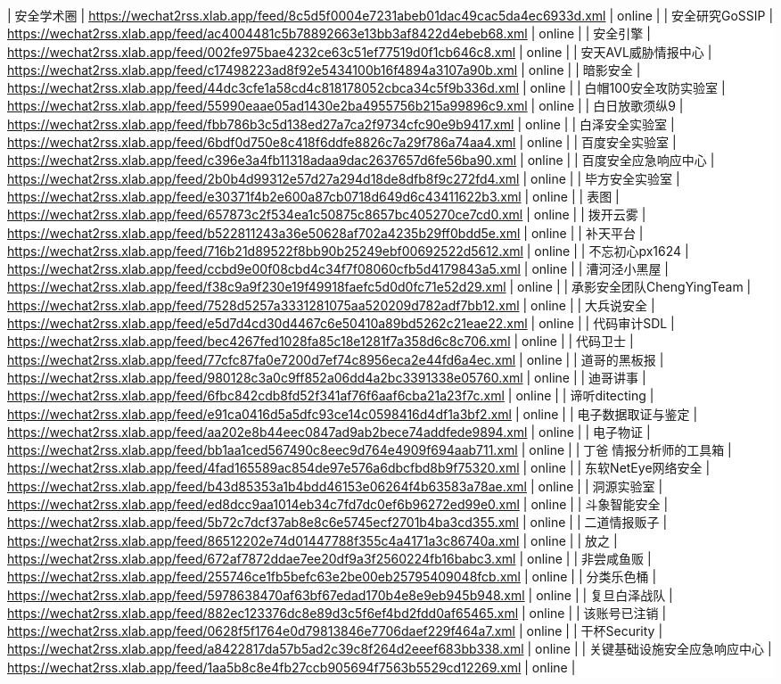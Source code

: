 | 安全学术圈                   | https://wechat2rss.xlab.app/feed/8c5d5f0004e7231abeb01dac49cac5da4ec6933d.xml | online |
| 安全研究GoSSIP               | https://wechat2rss.xlab.app/feed/ac4004481c5b78892663e13bb3af8422d4ebeb68.xml | online |
| 安全引擎                     | https://wechat2rss.xlab.app/feed/002fe975bae4232ce63c51ef77519d0f1cb646c8.xml | online |
| 安天AVL威胁情报中心          | https://wechat2rss.xlab.app/feed/c17498223ad8f92e5434100b16f4894a3107a90b.xml | online |
| 暗影安全                     | https://wechat2rss.xlab.app/feed/44dc3cfe1a58cd4c818178052cbca34c5f9b336d.xml | online |
| 白帽100安全攻防实验室        | https://wechat2rss.xlab.app/feed/55990eaae05ad1430e2ba4955756b215a99896c9.xml | online |
| 白日放歌须纵9                | https://wechat2rss.xlab.app/feed/fbb786b3c5d138ed27a7ca2f9734cfc90e9b9417.xml | online |
| 白泽安全实验室               | https://wechat2rss.xlab.app/feed/6bdf0d750e8c418f6ddfe8826c7a29f786a74aa4.xml | online |
| 百度安全实验室               | https://wechat2rss.xlab.app/feed/c396e3a4fb11318adaa9dac2637657d6fe56ba90.xml | online |
| 百度安全应急响应中心         | https://wechat2rss.xlab.app/feed/2b0b4d99312e57d27a294d18de8dfb8f9c272fd4.xml | online |
| 毕方安全实验室               | https://wechat2rss.xlab.app/feed/e30371f4b2e600a87cb0718d649d6c43411622b3.xml | online |
| 表图                         | https://wechat2rss.xlab.app/feed/657873c2f534ea1c50875c8657bc405270ce7cd0.xml | online |
| 拨开云雾                     | https://wechat2rss.xlab.app/feed/b522811243a36e50628af702a4235b29ff0bdd5e.xml | online |
| 补天平台                     | https://wechat2rss.xlab.app/feed/716b21d89522f8bb90b25249ebf00692522d5612.xml | online |
| 不忘初心px1624               | https://wechat2rss.xlab.app/feed/ccbd9e00f08cbd4c34f7f08060cfb5d4179843a5.xml | online |
| 漕河泾小黑屋                 | https://wechat2rss.xlab.app/feed/f38c9a9f230e19f49918faefc5d0d0fc71e52d29.xml | online |
| 承影安全团队ChengYingTeam    | https://wechat2rss.xlab.app/feed/7528d5257a3331281075aa520209d782adf7bb12.xml | online |
| 大兵说安全                   | https://wechat2rss.xlab.app/feed/e5d7d4cd30d4467c6e50410a89bd5262c21eae22.xml | online |
| 代码审计SDL                  | https://wechat2rss.xlab.app/feed/bec4267fed1028fa85c18e1281f7a358d6c8c706.xml | online |
| 代码卫士                     | https://wechat2rss.xlab.app/feed/77cfc87fa0e7200d7ef74c8956eca2e44fd6a4ec.xml | online |
| 道哥的黑板报                 | https://wechat2rss.xlab.app/feed/980128c3a0c9ff852a06dd4a2bc3391338e05760.xml | online |
| 迪哥讲事                     | https://wechat2rss.xlab.app/feed/6fbc842cdb8fd52f341af76f6aaf6cba21a23f7c.xml | online |
| 谛听ditecting                | https://wechat2rss.xlab.app/feed/e91ca0416d5a5dfc93ce14c0598416d4df1a3bf2.xml | online |
| 电子数据取证与鉴定           | https://wechat2rss.xlab.app/feed/aa202e8b44eec0847ad9ab2bece74addfede9894.xml | online |
| 电子物证                     | https://wechat2rss.xlab.app/feed/bb1aa1ced567490c8eec9d764e4909f694aab711.xml | online |
| 丁爸 情报分析师的工具箱      | https://wechat2rss.xlab.app/feed/4fad165589ac854de97e576a6dbcfbd8b9f75320.xml | online |
| 东软NetEye网络安全           | https://wechat2rss.xlab.app/feed/b43d85353a1b4bdd46153e06264f4b63583a78ae.xml | online |
| 洞源实验室                   | https://wechat2rss.xlab.app/feed/ed8dcc9aa1014eb34c7fd7dc0ef6b96272ed99e0.xml | online |
| 斗象智能安全                 | https://wechat2rss.xlab.app/feed/5b72c7dcf37ab8e8c6e5745ecf2701b4ba3cd355.xml | online |
| 二道情报贩子                 | https://wechat2rss.xlab.app/feed/86512202e74d01447788f355c4a4171a3c86740a.xml | online |
| 放之                         | https://wechat2rss.xlab.app/feed/672af7872ddae7ee20df9a3f2560224fb16babc3.xml | online |
| 非尝咸鱼贩                   | https://wechat2rss.xlab.app/feed/255746ce1fb5befc63e2be00eb25795409048fcb.xml | online |
| 分类乐色桶                   | https://wechat2rss.xlab.app/feed/5978638470af63bf67edad170b4e8e9eb945b948.xml | online |
| 复旦白泽战队                 | https://wechat2rss.xlab.app/feed/882ec123376dc8e89d3c5f6ef4bd2fdd0af65465.xml | online |
| 该账号已注销                 | https://wechat2rss.xlab.app/feed/0628f5f1764e0d79813846e7706daef229f464a7.xml | online |
| 干杯Security                 | https://wechat2rss.xlab.app/feed/a8422817da57b5ad2c39c8f264d2eeef683bb338.xml | online |
| 关键基础设施安全应急响应中心 | https://wechat2rss.xlab.app/feed/1aa5b8c8e4fb27ccb905694f7563b5529cd12269.xml | online |